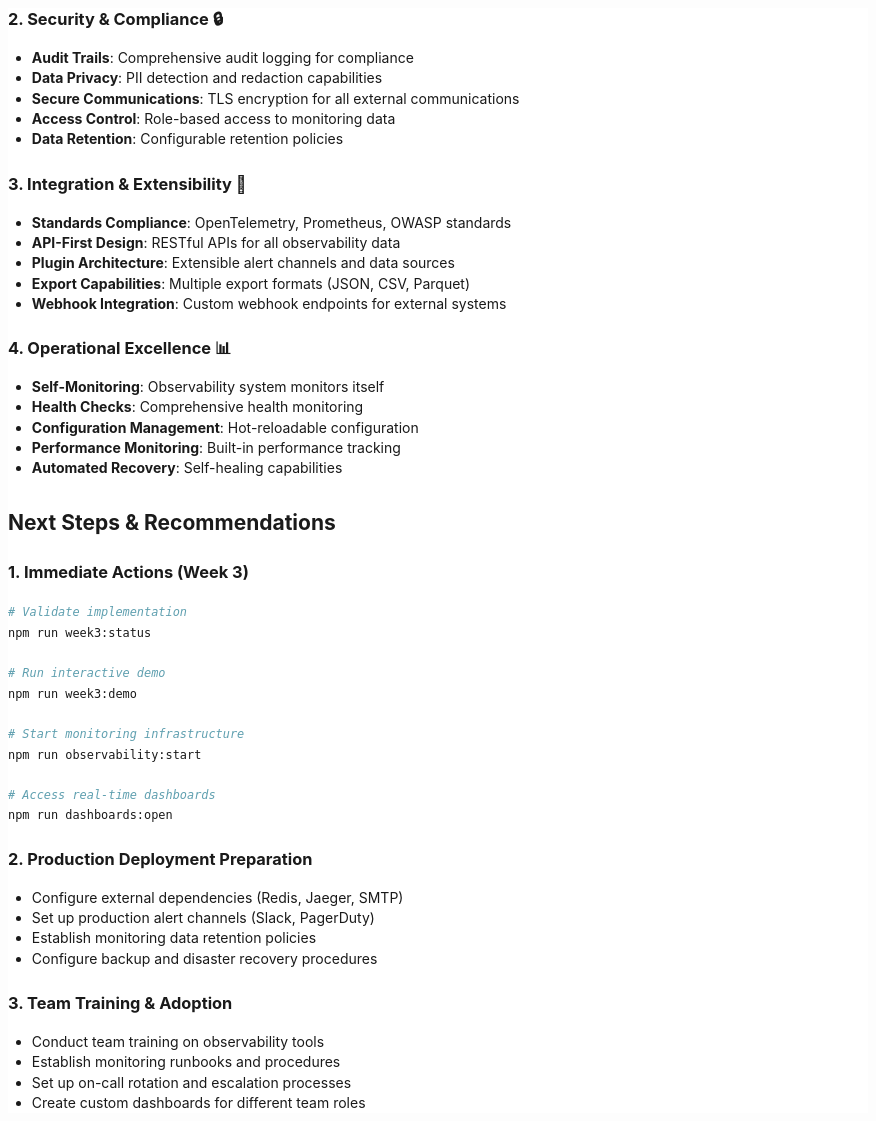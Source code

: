 ### 2. Security & Compliance 🔒

- **Audit Trails**: Comprehensive audit logging for compliance
- **Data Privacy**: PII detection and redaction capabilities
- **Secure Communications**: TLS encryption for all external communications
- **Access Control**: Role-based access to monitoring data
- **Data Retention**: Configurable retention policies

### 3. Integration & Extensibility 🔧

- **Standards Compliance**: OpenTelemetry, Prometheus, OWASP standards
- **API-First Design**: RESTful APIs for all observability data
- **Plugin Architecture**: Extensible alert channels and data sources
- **Export Capabilities**: Multiple export formats (JSON, CSV, Parquet)
- **Webhook Integration**: Custom webhook endpoints for external systems

### 4. Operational Excellence 📊

- **Self-Monitoring**: Observability system monitors itself
- **Health Checks**: Comprehensive health monitoring
- **Configuration Management**: Hot-reloadable configuration
- **Performance Monitoring**: Built-in performance tracking
- **Automated Recovery**: Self-healing capabilities

## Next Steps & Recommendations

### 1. Immediate Actions (Week 3)

```bash
# Validate implementation
npm run week3:status

# Run interactive demo
npm run week3:demo

# Start monitoring infrastructure
npm run observability:start

# Access real-time dashboards
npm run dashboards:open
```

### 2. Production Deployment Preparation

- Configure external dependencies (Redis, Jaeger, SMTP)
- Set up production alert channels (Slack, PagerDuty)
- Establish monitoring data retention policies
- Configure backup and disaster recovery procedures

### 3. Team Training & Adoption

- Conduct team training on observability tools
- Establish monitoring runbooks and procedures
- Set up on-call rotation and escalation processes
- Create custom dashboards for different team roles
